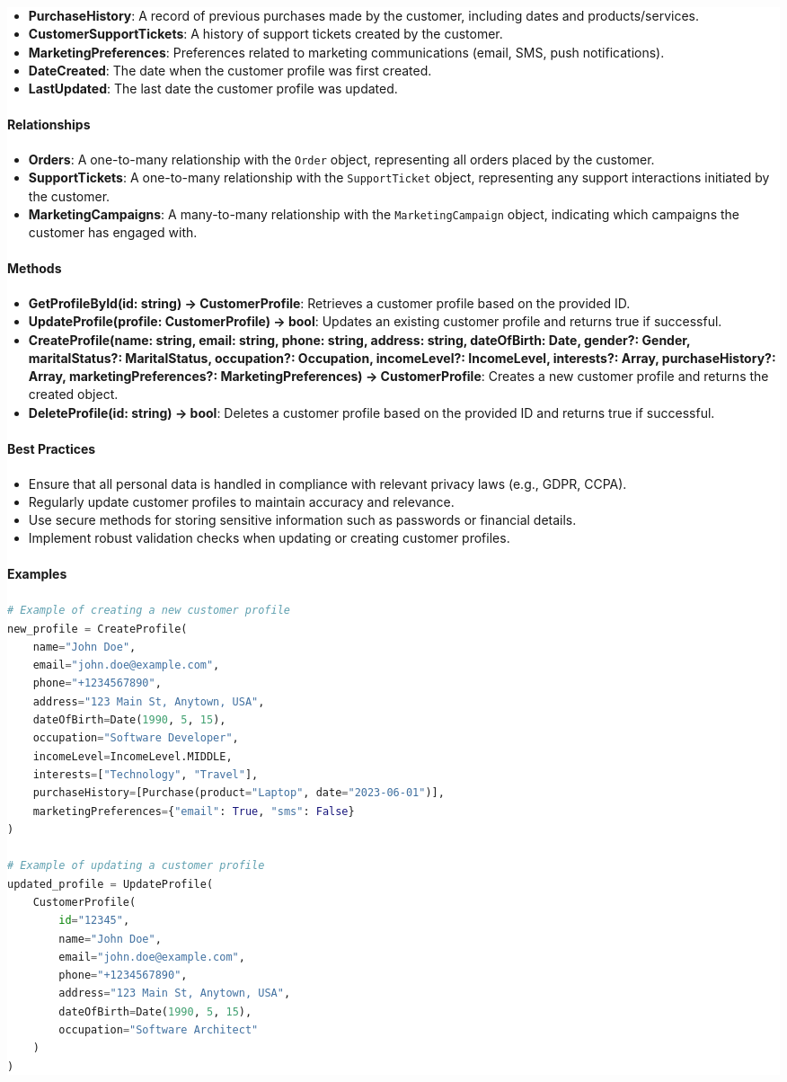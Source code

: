 - **PurchaseHistory**: A record of previous purchases made by the customer, including dates and products/services.
- **CustomerSupportTickets**: A history of support tickets created by the customer.
- **MarketingPreferences**: Preferences related to marketing communications (email, SMS, push notifications).
- **DateCreated**: The date when the customer profile was first created.
- **LastUpdated**: The last date the customer profile was updated.

#### Relationships
- **Orders**: A one-to-many relationship with the `Order` object, representing all orders placed by the customer.
- **SupportTickets**: A one-to-many relationship with the `SupportTicket` object, representing any support interactions initiated by the customer.
- **MarketingCampaigns**: A many-to-many relationship with the `MarketingCampaign` object, indicating which campaigns the customer has engaged with.

#### Methods
- **GetProfileById(id: string) -> CustomerProfile**: Retrieves a customer profile based on the provided ID.
- **UpdateProfile(profile: CustomerProfile) -> bool**: Updates an existing customer profile and returns true if successful.
- **CreateProfile(name: string, email: string, phone: string, address: string, dateOfBirth: Date, gender?: Gender, maritalStatus?: MaritalStatus, occupation?: Occupation, incomeLevel?: IncomeLevel, interests?: Array<Interest>, purchaseHistory?: Array<Purchase>, marketingPreferences?: MarketingPreferences) -> CustomerProfile**: Creates a new customer profile and returns the created object.
- **DeleteProfile(id: string) -> bool**: Deletes a customer profile based on the provided ID and returns true if successful.

#### Best Practices
- Ensure that all personal data is handled in compliance with relevant privacy laws (e.g., GDPR, CCPA).
- Regularly update customer profiles to maintain accuracy and relevance.
- Use secure methods for storing sensitive information such as passwords or financial details.
- Implement robust validation checks when updating or creating customer profiles.

#### Examples
```python
# Example of creating a new customer profile
new_profile = CreateProfile(
    name="John Doe",
    email="john.doe@example.com",
    phone="+1234567890",
    address="123 Main St, Anytown, USA",
    dateOfBirth=Date(1990, 5, 15),
    occupation="Software Developer",
    incomeLevel=IncomeLevel.MIDDLE,
    interests=["Technology", "Travel"],
    purchaseHistory=[Purchase(product="Laptop", date="2023-06-01")],
    marketingPreferences={"email": True, "sms": False}
)

# Example of updating a customer profile
updated_profile = UpdateProfile(
    CustomerProfile(
        id="12345",
        name="John Doe",
        email="john.doe@example.com",
        phone="+1234567890",
        address="123 Main St, Anytown, USA",
        dateOfBirth=Date(1990, 5, 15),
        occupation="Software Architect"
    )
)
```
